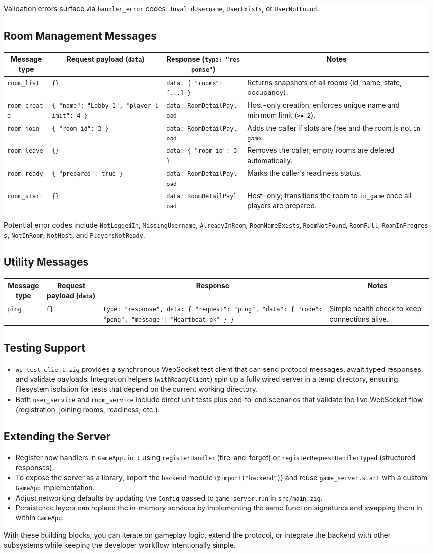 Validation errors surface via `handler_error` codes: `InvalidUsername`, `UserExists`, or `UserNotFound`.

## Room Management Messages
| Message type | Request payload (`data`) | Response (`type: "response"`) | Notes |
| --- | --- | --- | --- |
| `room_list` | `{}` | `data: { "rooms": [...] }` | Returns snapshots of all rooms (id, name, state, occupancy). |
| `room_create` | `{ "name": "Lobby 1", "player_limit": 4 }` | `data: RoomDetailPayload` | Host-only creation; enforces unique name and minimum limit (`>= 2`). |
| `room_join` | `{ "room_id": 3 }` | `data: RoomDetailPayload` | Adds the caller if slots are free and the room is not `in_game`. |
| `room_leave` | `{}` | `data: { "room_id": 3 }` | Removes the caller; empty rooms are deleted automatically. |
| `room_ready` | `{ "prepared": true }` | `data: RoomDetailPayload` | Marks the caller’s readiness status. |
| `room_start` | `{}` | `data: RoomDetailPayload` | Host-only; transitions the room to `in_game` once all players are prepared. |

Potential error codes include `NotLoggedIn`, `MissingUsername`, `AlreadyInRoom`, `RoomNameExists`, `RoomNotFound`, `RoomFull`, `RoomInProgress`, `NotInRoom`, `NotHost`, and `PlayersNotReady`.

## Utility Messages
| Message type | Request payload (`data`) | Response | Notes |
| --- | --- | --- | --- |
| `ping` | `{}` | `type: "response", data: { "request": "ping", "data": { "code": "pong", "message": "Heartbeat ok" } }` | Simple health check to keep connections alive. |

## Testing Support
- `ws_test_client.zig` provides a synchronous WebSocket test client that can send protocol messages, await typed responses, and validate payloads. Integration helpers (`withReadyClient`) spin up a fully wired server in a temp directory, ensuring filesystem isolation for tests that depend on the current working directory.
- Both `user_service` and `room_service` include direct unit tests plus end-to-end scenarios that validate the live WebSocket flow (registration, joining rooms, readiness, etc.).

## Extending the Server
- Register new handlers in `GameApp.init` using `registerHandler` (fire-and-forget) or `registerRequestHandlerTyped` (structured responses).
- To expose the server as a library, import the `backend` module (`@import("backend")`) and reuse `game_server.start` with a custom `GameApp` implementation.
- Adjust networking defaults by updating the `Config` passed to `game_server.run` in `src/main.zig`.
- Persistence layers can replace the in-memory services by implementing the same function signatures and swapping them in within `GameApp`.

With these building blocks, you can iterate on gameplay logic, extend the protocol, or integrate the backend with other subsystems while keeping the developer workflow intentionally simple.
